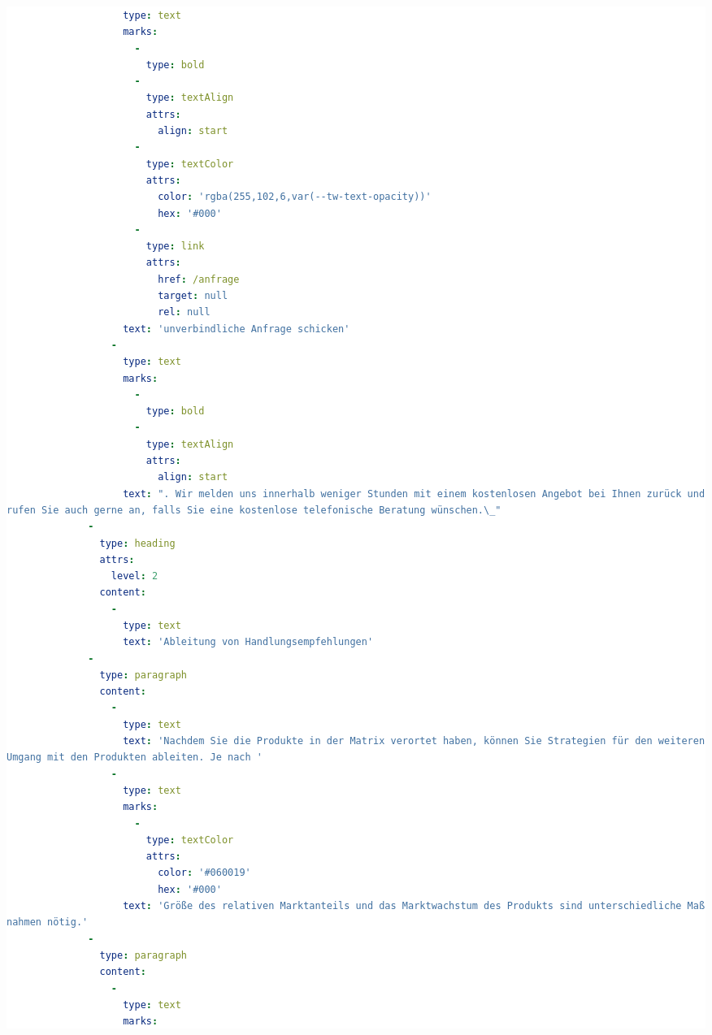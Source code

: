 ```yaml
                    type: text
                    marks:
                      -
                        type: bold
                      -
                        type: textAlign
                        attrs:
                          align: start
                      -
                        type: textColor
                        attrs:
                          color: 'rgba(255,102,6,var(--tw-text-opacity))'
                          hex: '#000'
                      -
                        type: link
                        attrs:
                          href: /anfrage
                          target: null
                          rel: null
                    text: 'unverbindliche Anfrage schicken'
                  -
                    type: text
                    marks:
                      -
                        type: bold
                      -
                        type: textAlign
                        attrs:
                          align: start
                    text: ". Wir melden uns innerhalb weniger Stunden mit einem kostenlosen Angebot bei Ihnen zurück und rufen Sie auch gerne an, falls Sie eine kostenlose telefonische Beratung wünschen.\_"
              -
                type: heading
                attrs:
                  level: 2
                content:
                  -
                    type: text
                    text: 'Ableitung von Handlungsempfehlungen'
              -
                type: paragraph
                content:
                  -
                    type: text
                    text: 'Nachdem Sie die Produkte in der Matrix verortet haben, können Sie Strategien für den weiteren Umgang mit den Produkten ableiten. Je nach '
                  -
                    type: text
                    marks:
                      -
                        type: textColor
                        attrs:
                          color: '#060019'
                          hex: '#000'
                    text: 'Größe des relativen Marktanteils und das Marktwachstum des Produkts sind unterschiedliche Maßnahmen nötig.'
              -
                type: paragraph
                content:
                  -
                    type: text
                    marks:
```